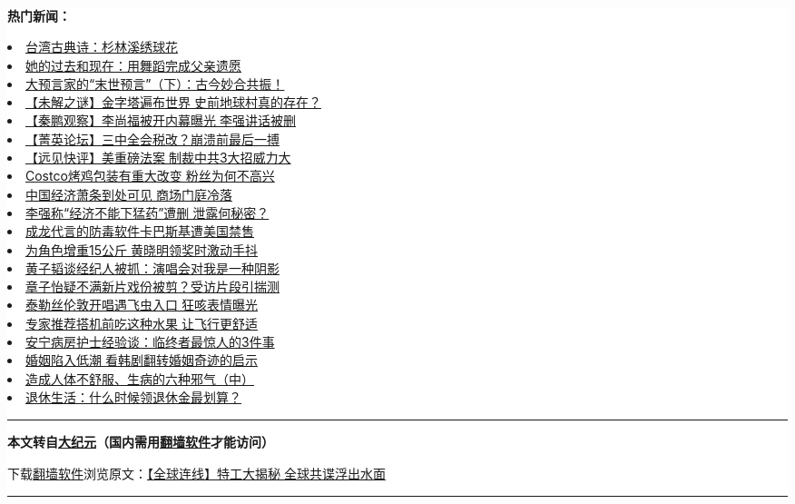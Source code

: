 <strong>热门新闻：</strong>
<li><a href="https://github.com/1992513/djy/blob/master/gb/24/6/24/n14276301.md#1">台湾古典诗：杉林溪绣球花</a></li>
<li><a href="https://github.com/1992513/djy/blob/master/gb/24/6/26/n14277524.md#1">她的过去和现在：用舞蹈完成父亲遗愿</a></li>
<li><a href="https://github.com/1992513/djy/blob/master/gb/24/6/17/n14271930.md#1">大预言家的“末世预言”（下）：古今妙合共振！</a></li>
<li><a href="https://github.com/1992513/djy/blob/master/gb/24/6/24/n14276442.md#1">【未解之谜】金字塔遍布世界 史前地球村真的存在？</a></li>
<li><a href="https://github.com/1992513/djy/blob/master/gb/24/6/28/n14278994.md#1">【秦鹏观察】李尚福被开内幕曝光 李强讲话被删</a></li>
<li><a href="https://github.com/1992513/djy/blob/master/gb/24/6/27/n14278208.md#1">【菁英论坛】三中全会税改？崩溃前最后一搏</a></li>
<li><a href="https://github.com/1992513/djy/blob/master/gb/24/6/27/n14278108.md#1">【远见快评】美重磅法案 制裁中共3大招威力大</a></li>
<li><a href="https://github.com/1992513/djy/blob/master/gb/24/6/24/n14275935.md#1">Costco烤鸡包装有重大改变 粉丝为何不高兴</a></li>
<li><a href="https://github.com/1992513/djy/blob/master/gb/24/6/25/n14276844.md#1">中国经济萧条到处可见 商场门庭冷落</a></li>
<li><a href="https://github.com/1992513/djy/blob/master/gb/24/6/26/n14277610.md#1">李强称“经济不能下猛药”遭删 泄露何秘密？</a></li>
<li><a href="https://github.com/1992513/djy/blob/master/gb/24/6/25/n14277240.md#1">成龙代言的防毒软件卡巴斯基遭美国禁售</a></li>
<li><a href="https://github.com/1992513/djy/blob/master/gb/24/6/25/n14277316.md#1">为角色增重15公斤 黄晓明领奖时激动手抖</a></li>
<li><a href="https://github.com/1992513/djy/blob/master/gb/24/6/27/n14278909.md#1">黄子韬谈经纪人被抓：演唱会对我是一种阴影</a></li>
<li><a href="https://github.com/1992513/djy/blob/master/gb/24/6/26/n14278023.md#1">章子怡疑不满新片戏份被剪？受访片段引揣测</a></li>
<li><a href="https://github.com/1992513/djy/blob/master/gb/24/6/27/n14278933.md#1">泰勒丝伦敦开唱遇飞虫入口 狂咳表情曝光</a></li>
<li><a href="https://github.com/1992513/djy/blob/master/gb/24/6/27/n14278607.md#1">专家推荐搭机前吃这种水果 让飞行更舒适</a></li>
<li><a href="https://github.com/1992513/djy/blob/master/gb/24/6/26/n14277656.md#1">安宁病房护士经验谈：临终者最惊人的3件事</a></li>
<li><a href="https://github.com/1992513/djy/blob/master/gb/24/6/26/n14277393.md#1">婚姻陷入低潮 看韩剧翻转婚姻奇迹的启示</a></li>
<li><a href="https://github.com/1992513/djy/blob/master/gb/24/6/24/n14275940.md#1">造成人体不舒服、生病的六种邪气（中）</a></li>
<li><a href="https://github.com/1992513/djy/blob/master/gb/24/6/17/n14271997.md#1">退休生活：什么时候领退休金最划算？</a></li>
<hr>
<strong>本文转自<a href="https://www.epochtimes.com">大纪元</a>（国内需用<a href="https://github.com/1992513/www/blob/master/README.md#8">翻墙软件</a>才能访问）</strong><p>下载<a href="https://github.com/1992513/www/blob/master/README.md#8">翻墙软件</a>浏览原文：<a href="https://www.epochtimes.com/gb/24/6/28/n14279597.htm">【全球连线】特工大揭秘 全球共谍浮出水面</a></p><hr>